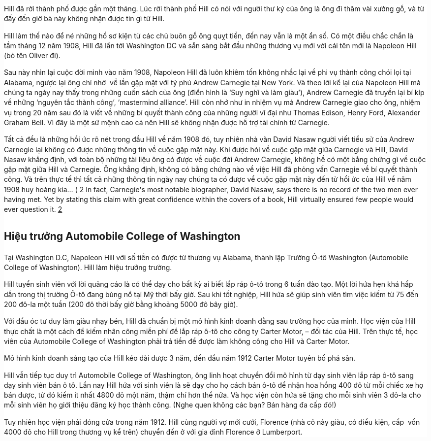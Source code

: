 Hill đã rời thành phố được gần một tháng. Lúc rời thành phố Hill có nói với người thư ký của ông là ông đi thăm vài xưởng gỗ, và từ đấy đến giờ bà này không nhận được tin gì từ Hill.

Hill làm thế nào để né những hồ sơ kiện từ các chủ buôn gỗ ông quỵt tiền, đến nay vẫn là một ẩn số. Có một điều chắc chắn là tầm tháng 12 năm 1908, Hill đã lẩn tới Washington DC và sẵn sàng bắt đầu những thương vụ mới với cái tên mới là Napoleon Hill (bỏ tên Oliver đi).

Sau này nhìn lại cuộc đời mình vào năm 1908, Napoleon Hill đã luôn khiêm tốn không nhắc lại về phi vụ thành công chói lọi tại Alabama, ngược lại ông chỉ nhớ  về lần gặp mặt với tỷ phú Andrew Carnegie tại New York. Và theo lời kể lại của Napoleon Hill mà chúng ta ngày nay thấy trong những cuốn sách của ông (điển hình là ‘Suy nghĩ và làm giàu’), Andrew Carnegie đã truyền lại bí kíp về những ‘nguyên tắc thành công’, ‘mastermind alliance’. Hill còn nhớ như in nhiệm vụ mà Andrew Carnegie giao cho ông, nhiệm vụ trong 20 năm sau đó là viết về những bí quyết thành công của những người vĩ đại như Thomas Edison, Henry Ford, Alexander Graham Bell. Vì đây là một sứ mệnh cao cả nên Hill sẽ không nhận được hỗ trợ tài chính từ Carnegie.

Tất cả đều là những hồi ức rõ nét trong đầu Hill về năm 1908 đó, tuy nhiên nhà văn David Nasaw người viết tiểu sử của Andrew Carnegie lại không có được những thông tin về cuộc gặp mặt này. Khi được hỏi về cuộc gặp mặt giữa Carnegie và Hill, David Nasaw khẳng định, với toàn bộ những tài liệu ông có được về cuộc đời Andrew Carnegie, không hề có một bằng chứng gì về cuộc gặp mặt giữa Hill và Carnegie. Ông khẳng định, không có bằng chứng nào về việc Hill đã phỏng vấn Carnegie về bí quyết thành công. Và trên thực tế thì tất cả những thông tin ngày nay chúng ta có được về cuộc gặp mặt này đến từ hồi ức của Hill về năm 1908 huy hoàng kia… ( 2 In fact, Carnegie's most notable biographer, David Nasaw, says there is no record of the two men ever having met. Yet by stating this claim with great confidence within the covers of a book, Hill virtually ensured few people would ever question it. [2](https://www.inc.com/michael-schein/brthe-real-reason-napoleon-hill-grew-rich-hint-its-not-what-you-think.html)

## Hiệu trưởng Automobile College of Washington

Tại Washington D.C, Napoleon Hill với số tiền có được từ thương vụ Alabama, thành lập Trường Ô-tô Washington (Automobile College of Washington). Hill làm hiệu trưởng trường.

Hill tuyển sinh viên với lời quảng cáo là có thể dạy cho bất kỳ ai biết lắp ráp ô-tô trong 6 tuần đào tạo. Một lời hứa hẹn khá hấp dẫn trong thị trường Ô-tô đang bùng nổ tại Mỹ thời bấy giờ. Sau khi tốt nghiệp, Hill hứa sẽ giúp sinh viên tìm việc kiếm từ 75 đến 200 đô-la một tuần (200 đô thời bấy giờ bằng khoảng 5000 đô bây giờ).

Với đầu óc tư duy làm giàu nhạy bén, Hill đã chuẩn bị một mô hình kinh doanh đằng sau trường học của mình. Học viện của Hill thực chất là một cách để kiếm nhân công miễn phí để lắp ráp ô-tô cho công ty Carter Motor, – đối tác của Hill. Trên thực tế, học viên của Automobile College of Washington phải trả tiền để được làm không công cho Hill và Carter Motor.

Mô hình kinh doanh sáng tạo của Hill kéo dài được 3 năm, đến đầu năm 1912 Carter Motor tuyên bố phá sản.

Hill vẫn tiếp tục duy trì Automobile College of Washington, ông linh hoạt chuyển đổi mô hình từ dạy sinh viên lắp ráp ô-tô sang dạy sinh viên bán ô tô. Lần nay Hill hứa với sinh viên là sẽ dạy cho họ cách bán ô-tô để nhận hoa hồng 400 đô từ mỗi chiếc xe họ bán được, từ đó kiếm ít nhất 4800 đô một năm, thậm chí hơn thế nữa. Và học viện còn hứa sẽ tặng cho mỗi sinh viên 3 đô-la cho mỗi sinh viên họ giới thiệu đăng ký học thành công. (Nghe quen không các bạn? Bán hàng đa cấp đó!)

Tuy nhiên học viện phải đóng cửa trong năm 1912. Hill cùng người vợ mới cưới, Florence (nhà cô này giàu, có điều kiện, cấp  vốn 4000 đô cho Hill trong thương vụ kể trên) chuyển đến ở với gia đình Florence ở Lumberport.
